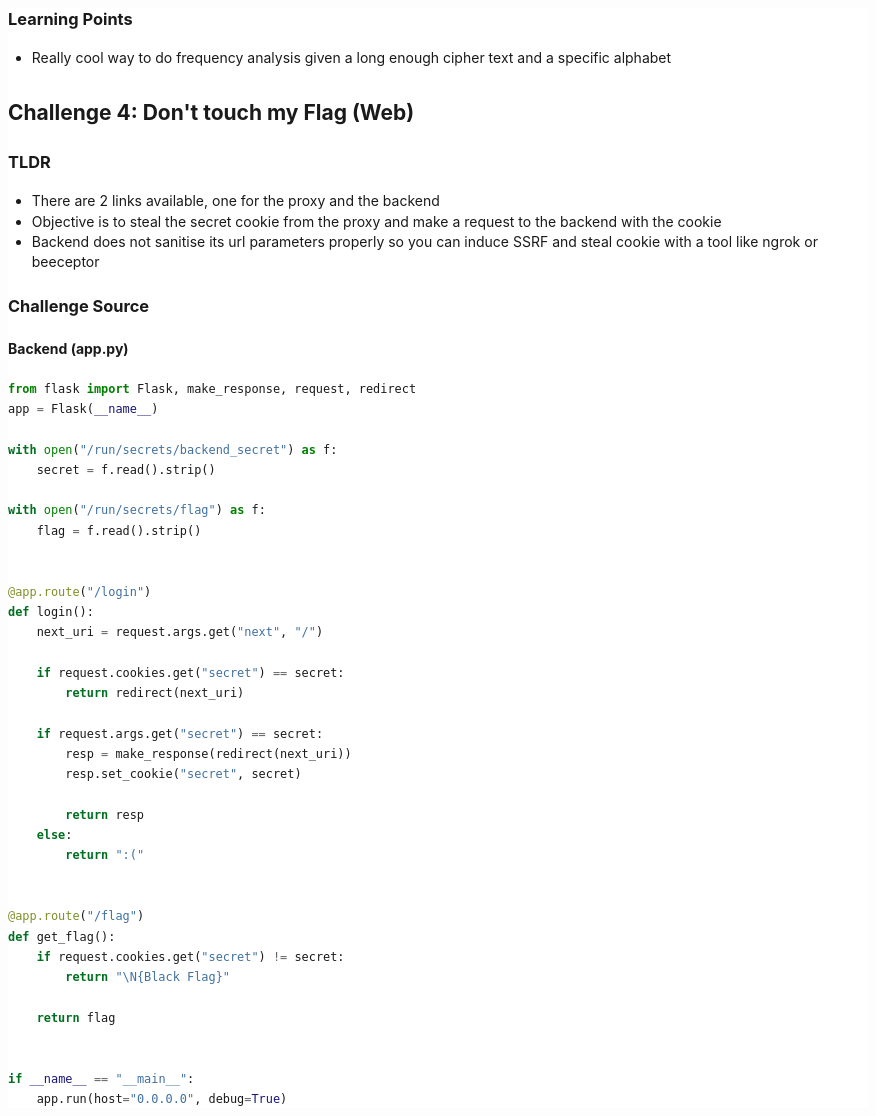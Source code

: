### Learning Points

- Really cool way to do frequency analysis given a long enough cipher text and a specific alphabet

## Challenge 4: Don't touch my Flag (Web)

### TLDR

- There are 2 links available, one for the proxy and the backend
- Objective is to steal the secret cookie from the proxy and make a request to the backend with the cookie
- Backend does not sanitise its url parameters properly so you can induce SSRF and steal cookie with a tool like ngrok or beeceptor

### Challenge Source

#### Backend (app.py)

```python
from flask import Flask, make_response, request, redirect
app = Flask(__name__)

with open("/run/secrets/backend_secret") as f:
    secret = f.read().strip()

with open("/run/secrets/flag") as f:
    flag = f.read().strip()


@app.route("/login")
def login():
    next_uri = request.args.get("next", "/")

    if request.cookies.get("secret") == secret:
        return redirect(next_uri)

    if request.args.get("secret") == secret:
        resp = make_response(redirect(next_uri))
        resp.set_cookie("secret", secret)

        return resp
    else:
        return ":("


@app.route("/flag")
def get_flag():
    if request.cookies.get("secret") != secret:
        return "\N{Black Flag}"

    return flag


if __name__ == "__main__":
    app.run(host="0.0.0.0", debug=True)
```

